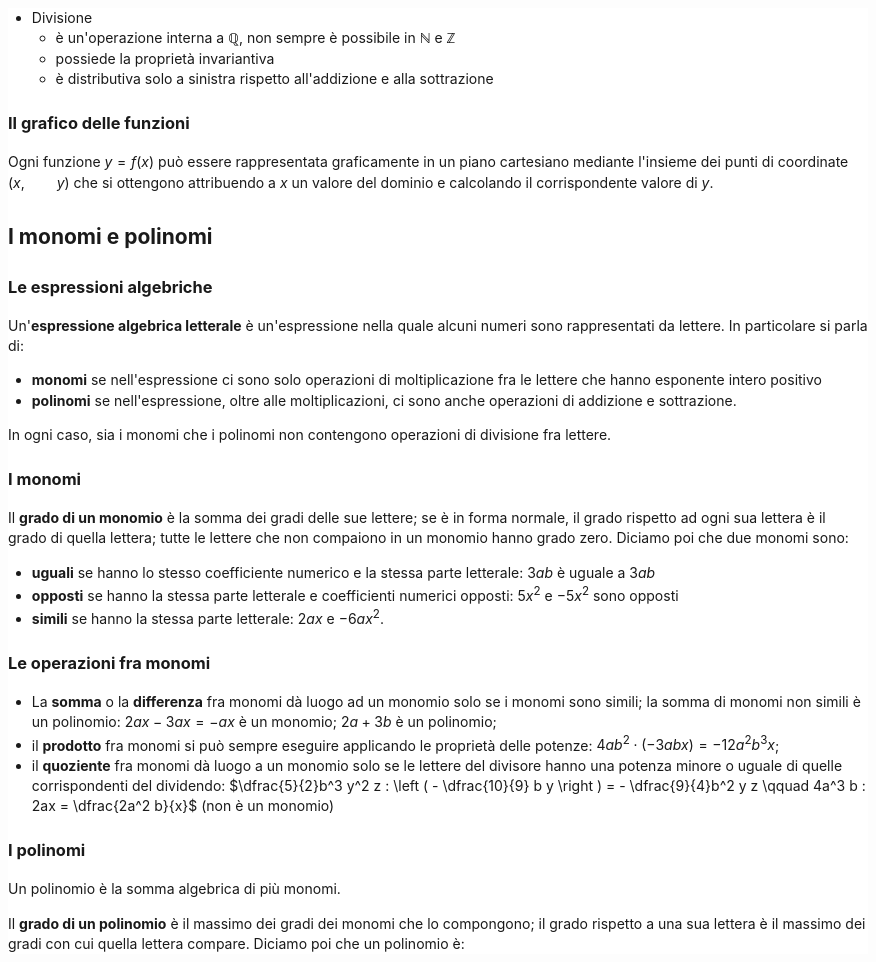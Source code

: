 * Divisione
  + è un'operazione interna a $\mathbb{Q}$, non sempre è possibile in $\mathbb{N}$ e $\mathbb{Z}$
  + possiede la proprietà invariantiva
  + è distributiva solo a sinistra rispetto all'addizione e alla sottrazione

### Il grafico delle funzioni
Ogni funzione $y = f(x)$ può essere rappresentata graficamente in un piano cartesiano mediante l'insieme dei punti di coordinate $(x, \qquad  y)$ che si ottengono attribuendo a $x$ un valore del dominio e calcolando il corrispondente valore di $y$.

## I monomi e polinomi

### Le espressioni algebriche
Un'**espressione algebrica letterale** è un'espressione nella quale alcuni numeri sono rappresentati da lettere. In particolare si parla di:

* **monomi** se nell'espressione ci sono solo operazioni di moltiplicazione fra le lettere che hanno esponente intero positivo
* **polinomi** se nell'espressione, oltre alle moltiplicazioni, ci sono anche operazioni di addizione e sottrazione.

In ogni caso, sia i monomi che i polinomi non contengono operazioni di divisione fra lettere.

### I monomi
Il **grado di un monomio** è la somma dei gradi delle sue lettere; se è in forma normale, il grado rispetto ad ogni sua lettera è il grado di quella lettera; tutte le lettere che non compaiono in un monomio hanno grado zero.
Diciamo poi che due monomi sono:

* **uguali** se hanno lo stesso coefficiente numerico e la stessa parte letterale: $3ab$ è uguale a $3ab$
* **opposti** se hanno la stessa parte letterale e coefficienti numerici opposti:  $5x^2$ e $-5x^2$ sono opposti
* **simili** se hanno la stessa parte letterale: $2ax$ e $-6ax^2$.

### Le operazioni fra monomi

* La **somma** o la **differenza** fra monomi dà luogo ad un monomio solo se i monomi sono simili; la somma di monomi non simili è un polinomio: $2ax - 3ax = -ax$ è un monomio; $2a + 3b$ è un polinomio;
* il **prodotto** fra monomi si può sempre eseguire applicando le proprietà delle potenze: $4ab^2 \cdot (-3abx) = -12a^2 b^3 x$;
* il **quoziente** fra monomi dà luogo a un monomio solo se le lettere del divisore hanno una potenza minore o uguale di quelle corrispondenti del dividendo: $\dfrac{5}{2}b^3 y^2 z : \left ( - \dfrac{10}{9} b y \right ) = - \dfrac{9}{4}b^2 y z \qquad 4a^3 b : 2ax = \dfrac{2a^2 b}{x}$ (non è un monomio)

### I polinomi
Un polinomio è la somma algebrica di più monomi.

Il **grado di un polinomio** è il massimo dei gradi dei monomi che lo compongono; il grado rispetto a una sua lettera è il massimo dei gradi con cui quella lettera compare.
Diciamo poi che un polinomio è:
